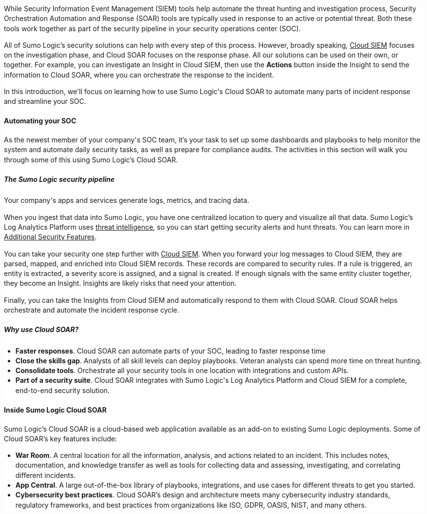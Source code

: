 While Security Information Event Management (SIEM) tools help automate the threat hunting and investigation process, Security Orchestration Automation and Response (SOAR) tools are typically used in response to an active or potential threat. Both these tools work together as part of the security pipeline in your security operations center (SOC).

All of Sumo Logic’s security solutions can help with every step of this process. However, broadly speaking, [Cloud SIEM](/docs/cse/) focuses on the investigation phase, and Cloud SOAR focuses on the response phase. All our solutions can be used on their own, or together. For example, you can investigate an Insight in Cloud SIEM, then use the **Actions** button inside the Insight to send the information to Cloud SOAR, where you can orchestrate the response to the incident.

In this introduction, we'll focus on learning how to use Sumo Logic's Cloud SOAR to automate many parts of incident response and streamline your SOC.

#### Automating your SOC

As the newest member of your company's SOC team, it’s your task to set up some dashboards and playbooks to help monitor the system and automate daily security tasks, as well as prepare for compliance audits. The activities in this section will walk you through some of this using Sumo Logic’s Cloud SOAR.

##### The Sumo Logic security pipeline

Your company's apps and services generate logs, metrics, and tracing data. 

When you ingest that data into Sumo Logic, you have one centralized location to query and visualize all that data. Sumo Logic’s Log Analytics Platform uses [threat intelligence](/docs/security/threat-intelligence/), so you can start getting security alerts and hunt threats. You can learn more in [Additional Security Features](/docs/security/additional-security-features/).

You can take your security one step further with [Cloud SIEM](/docs/cse/). When you forward your log messages to Cloud SIEM, they are parsed, mapped, and enriched into Cloud SIEM records. These records are compared to security rules. If a rule is triggered, an entity is extracted, a severity score is assigned, and a signal is created. If enough signals with the same entity cluster together, they become an Insight. Insights are likely risks that need your attention. 

Finally, you can take the Insights from Cloud SIEM and automatically respond to them with Cloud SOAR. Cloud SOAR helps orchestrate and automate the incident response cycle. 

##### Why use Cloud SOAR?

* **Faster responses**. Cloud SOAR can automate parts of your SOC, leading to faster response time
* **Close the skills gap**. Analysts of all skill levels can deploy playbooks. Veteran analysts can spend more time on threat hunting.
* **Consolidate tools**. Orchestrate all your security tools in one location with integrations and custom APIs.
* **Part of a security suite**. Cloud SOAR integrates with Sumo Logic's Log Analytics Platform and Cloud SIEM for a complete, end-to-end security solution.

#### Inside Sumo Logic Cloud SOAR

Sumo Logic’s Cloud SOAR is a cloud-based web application available as an add-on to existing Sumo Logic deployments. Some of Cloud SOAR’s key features include:

* **War Room**. A central location for all the information, analysis, and actions related to an incident. This includes notes, documentation, and knowledge transfer as well as tools for collecting data and assessing, investigating, and correlating different incidents.
* **App Central**. A large out-of-the-box library of playbooks, integrations, and use cases for different threats to get you started. 
* **Cybersecurity best practices**. Cloud SOAR’s design and architecture meets many cybersecurity industry standards, regulatory frameworks, and best practices from organizations like ISO, GDPR, OASIS, NIST, and many others.
